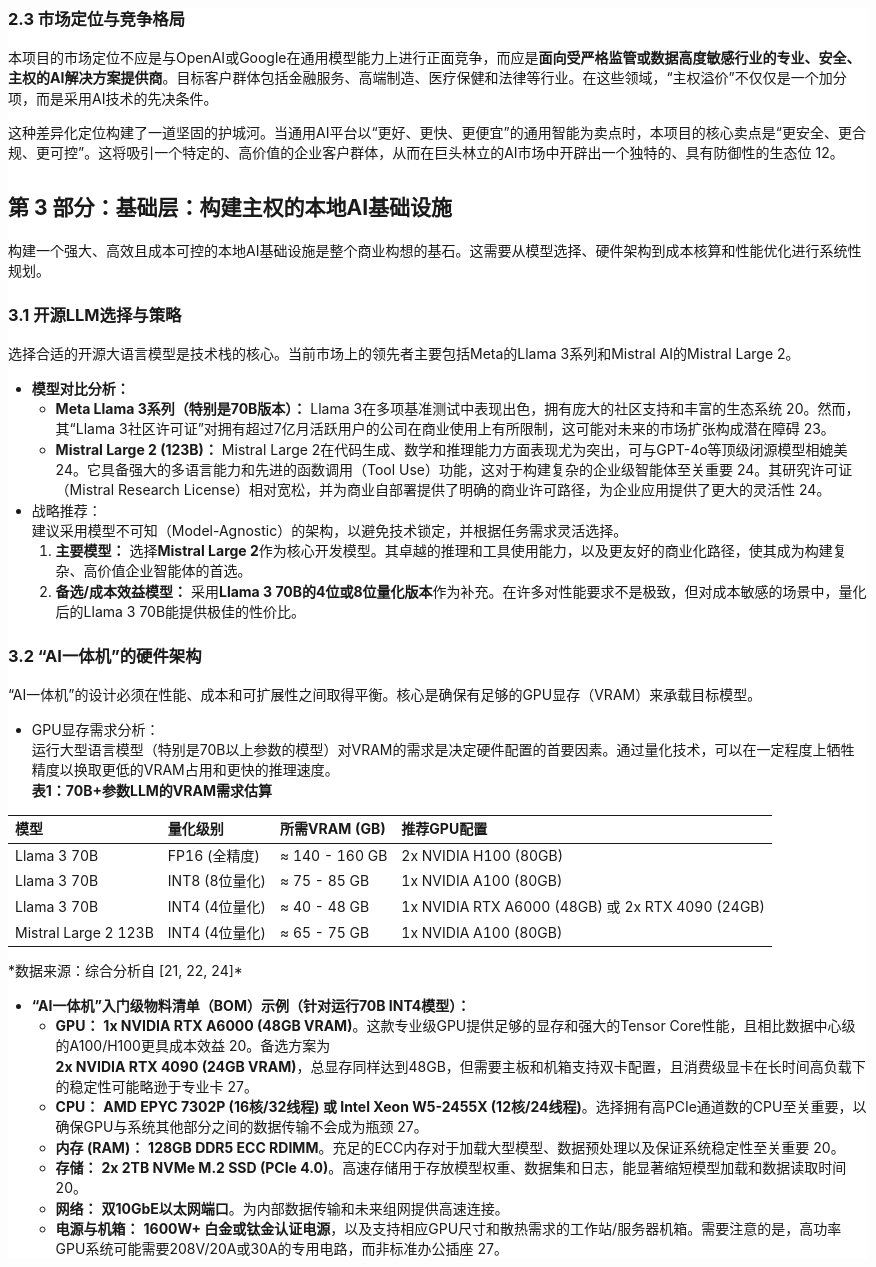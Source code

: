 ### **2.3 市场定位与竞争格局**

本项目的市场定位不应是与OpenAI或Google在通用模型能力上进行正面竞争，而应是**面向受严格监管或数据高度敏感行业的专业、安全、主权的AI解决方案提供商**。目标客户群体包括金融服务、高端制造、医疗保健和法律等行业。在这些领域，“主权溢价”不仅仅是一个加分项，而是采用AI技术的先决条件。

这种差异化定位构建了一道坚固的护城河。当通用AI平台以“更好、更快、更便宜”的通用智能为卖点时，本项目的核心卖点是“更安全、更合规、更可控”。这将吸引一个特定的、高价值的企业客户群体，从而在巨头林立的AI市场中开辟出一个独特的、具有防御性的生态位 12。

## **第 3 部分：基础层：构建主权的本地AI基础设施**

构建一个强大、高效且成本可控的本地AI基础设施是整个商业构想的基石。这需要从模型选择、硬件架构到成本核算和性能优化进行系统性规划。

### **3.1 开源LLM选择与策略**

选择合适的开源大语言模型是技术栈的核心。当前市场上的领先者主要包括Meta的Llama 3系列和Mistral AI的Mistral Large 2。

* **模型对比分析：**  
  * **Meta Llama 3系列（特别是70B版本）：** Llama 3在多项基准测试中表现出色，拥有庞大的社区支持和丰富的生态系统 20。然而，其“Llama 3社区许可证”对拥有超过7亿月活跃用户的公司在商业使用上有所限制，这可能对未来的市场扩张构成潜在障碍 23。  
  * **Mistral Large 2 (123B)：** Mistral Large 2在代码生成、数学和推理能力方面表现尤为突出，可与GPT-4o等顶级闭源模型相媲美 24。它具备强大的多语言能力和先进的函数调用（Tool Use）功能，这对于构建复杂的企业级智能体至关重要 24。其研究许可证（Mistral Research License）相对宽松，并为商业自部署提供了明确的商业许可路径，为企业应用提供了更大的灵活性 24。  
* 战略推荐：  
  建议采用模型不可知（Model-Agnostic）的架构，以避免技术锁定，并根据任务需求灵活选择。  
  1. **主要模型：** 选择**Mistral Large 2**作为核心开发模型。其卓越的推理和工具使用能力，以及更友好的商业化路径，使其成为构建复杂、高价值企业智能体的首选。  
  2. **备选/成本效益模型：** 采用**Llama 3 70B的4位或8位量化版本**作为补充。在许多对性能要求不是极致，但对成本敏感的场景中，量化后的Llama 3 70B能提供极佳的性价比。

### **3.2 “AI一体机”的硬件架构**

“AI一体机”的设计必须在性能、成本和可扩展性之间取得平衡。核心是确保有足够的GPU显存（VRAM）来承载目标模型。

* GPU显存需求分析：  
  运行大型语言模型（特别是70B以上参数的模型）对VRAM的需求是决定硬件配置的首要因素。通过量化技术，可以在一定程度上牺牲精度以换取更低的VRAM占用和更快的推理速度。  
  **表1：70B+参数LLM的VRAM需求估算**

| 模型 | 量化级别 | 所需VRAM (GB) | 推荐GPU配置 |
| :---- | :---- | :---- | :---- |
| Llama 3 70B | FP16 (全精度) | ≈ 140 \- 160 GB | 2x NVIDIA H100 (80GB) |
| Llama 3 70B | INT8 (8位量化) | ≈ 75 \- 85 GB | 1x NVIDIA A100 (80GB) |
| Llama 3 70B | INT4 (4位量化) | ≈ 40 \- 48 GB | 1x NVIDIA RTX A6000 (48GB) 或 2x RTX 4090 (24GB) |
| Mistral Large 2 123B | INT4 (4位量化) | ≈ 65 \- 75 GB | 1x NVIDIA A100 (80GB) |

\*数据来源：综合分析自 \[21, 22, 24\]\*

* **“AI一体机”入门级物料清单（BOM）示例（针对运行70B INT4模型）：**  
  * **GPU：** **1x NVIDIA RTX A6000 (48GB VRAM)**。这款专业级GPU提供足够的显存和强大的Tensor Core性能，且相比数据中心级的A100/H100更具成本效益 20。备选方案为  
    **2x NVIDIA RTX 4090 (24GB VRAM)**，总显存同样达到48GB，但需要主板和机箱支持双卡配置，且消费级显卡在长时间高负载下的稳定性可能略逊于专业卡 27。  
  * **CPU：** **AMD EPYC 7302P (16核/32线程) 或 Intel Xeon W5-2455X (12核/24线程)**。选择拥有高PCIe通道数的CPU至关重要，以确保GPU与系统其他部分之间的数据传输不会成为瓶颈 27。  
  * **内存 (RAM)：** **128GB DDR5 ECC RDIMM**。充足的ECC内存对于加载大型模型、数据预处理以及保证系统稳定性至关重要 20。  
  * **存储：** **2x 2TB NVMe M.2 SSD (PCIe 4.0)**。高速存储用于存放模型权重、数据集和日志，能显著缩短模型加载和数据读取时间 20。  
  * **网络：** **双10GbE以太网端口**。为内部数据传输和未来组网提供高速连接。  
  * **电源与机箱：** **1600W+ 白金或钛金认证电源**，以及支持相应GPU尺寸和散热需求的工作站/服务器机箱。需要注意的是，高功率GPU系统可能需要208V/20A或30A的专用电路，而非标准办公插座 27。
